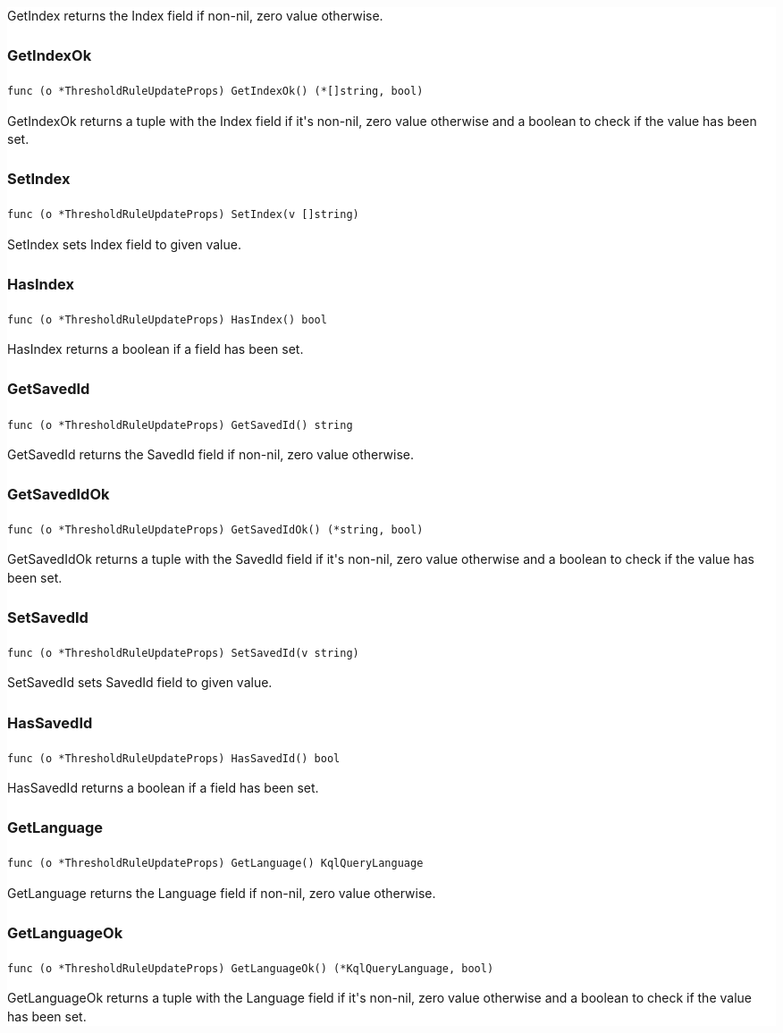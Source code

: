 GetIndex returns the Index field if non-nil, zero value otherwise.

### GetIndexOk

`func (o *ThresholdRuleUpdateProps) GetIndexOk() (*[]string, bool)`

GetIndexOk returns a tuple with the Index field if it's non-nil, zero value otherwise
and a boolean to check if the value has been set.

### SetIndex

`func (o *ThresholdRuleUpdateProps) SetIndex(v []string)`

SetIndex sets Index field to given value.

### HasIndex

`func (o *ThresholdRuleUpdateProps) HasIndex() bool`

HasIndex returns a boolean if a field has been set.

### GetSavedId

`func (o *ThresholdRuleUpdateProps) GetSavedId() string`

GetSavedId returns the SavedId field if non-nil, zero value otherwise.

### GetSavedIdOk

`func (o *ThresholdRuleUpdateProps) GetSavedIdOk() (*string, bool)`

GetSavedIdOk returns a tuple with the SavedId field if it's non-nil, zero value otherwise
and a boolean to check if the value has been set.

### SetSavedId

`func (o *ThresholdRuleUpdateProps) SetSavedId(v string)`

SetSavedId sets SavedId field to given value.

### HasSavedId

`func (o *ThresholdRuleUpdateProps) HasSavedId() bool`

HasSavedId returns a boolean if a field has been set.

### GetLanguage

`func (o *ThresholdRuleUpdateProps) GetLanguage() KqlQueryLanguage`

GetLanguage returns the Language field if non-nil, zero value otherwise.

### GetLanguageOk

`func (o *ThresholdRuleUpdateProps) GetLanguageOk() (*KqlQueryLanguage, bool)`

GetLanguageOk returns a tuple with the Language field if it's non-nil, zero value otherwise
and a boolean to check if the value has been set.
